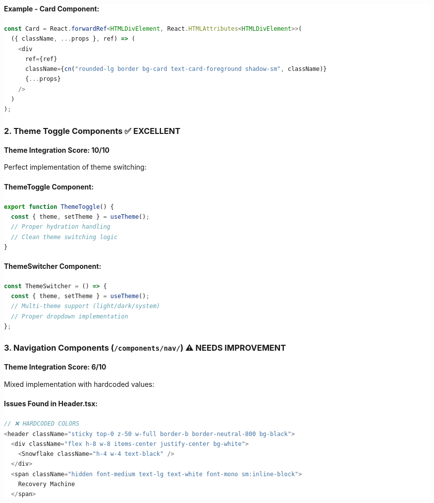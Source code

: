 #### **Example - Card Component:**
```typescript
const Card = React.forwardRef<HTMLDivElement, React.HTMLAttributes<HTMLDivElement>>(
  ({ className, ...props }, ref) => (
    <div
      ref={ref}
      className={cn("rounded-lg border bg-card text-card-foreground shadow-sm", className)}
      {...props}
    />
  )
);
```

### 2. Theme Toggle Components ✅ **EXCELLENT**

**Theme Integration Score: 10/10**

Perfect implementation of theme switching:

#### **ThemeToggle Component:**
```typescript
export function ThemeToggle() {
  const { theme, setTheme } = useTheme();
  // Proper hydration handling
  // Clean theme switching logic
}
```

#### **ThemeSwitcher Component:**
```typescript
const ThemeSwitcher = () => {
  const { theme, setTheme } = useTheme();
  // Multi-theme support (light/dark/system)
  // Proper dropdown implementation
};
```

### 3. Navigation Components (`/components/nav/`) ⚠️ **NEEDS IMPROVEMENT**

**Theme Integration Score: 6/10**

Mixed implementation with hardcoded values:

#### **Issues Found in Header.tsx:**
```typescript
// ❌ HARDCODED COLORS
<header className="sticky top-0 z-50 w-full border-b border-neutral-800 bg-black">
  <div className="flex h-8 w-8 items-center justify-center bg-white">
    <Snowflake className="h-4 w-4 text-black" />
  </div>
  <span className="hidden font-medium text-lg text-white font-mono sm:inline-block">
    Recovery Machine
  </span>
```
